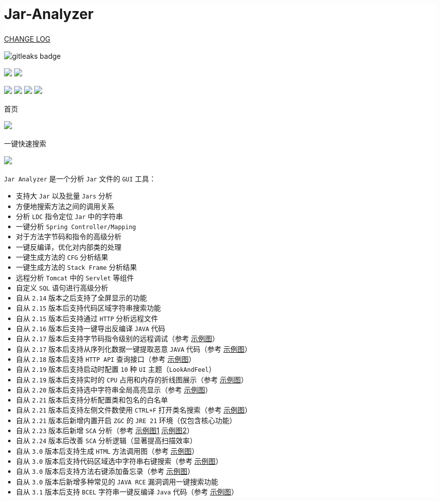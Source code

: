 # Jar-Analyzer

[CHANGE LOG](src/main/resources/CHANGELOG.MD)

<img alt="gitleaks badge" src="https://img.shields.io/badge/protected%20by-gitleaks-blue">

![](https://img.shields.io/github/downloads/jar-analyzer/jar-analyzer/total)
![](https://img.shields.io/github/v/release/jar-analyzer/jar-analyzer)

![](https://github.com/jar-analyzer/jar-analyzer/workflows/maven%20check/badge.svg)
![](https://github.com/jar-analyzer/jar-analyzer/workflows/leak%20check/badge.svg)
![](https://github.com/jar-analyzer/jar-analyzer/workflows/truffle%20check/badge.svg)
![](https://github.com/jar-analyzer/jar-analyzer/workflows/golang%20check/badge.svg)

首页

![](img/0046.png)

一键快速搜索

![](img/0060.png)

`Jar Analyzer` 是一个分析 `Jar` 文件的 `GUI` 工具：

- 支持大 `Jar` 以及批量 `Jars` 分析
- 方便地搜索方法之间的调用关系
- 分析 `LDC` 指令定位 `Jar` 中的字符串
- 一键分析 `Spring Controller/Mapping`
- 对于方法字节码和指令的高级分析
- 一键反编译，优化对内部类的处理
- 一键生成方法的 `CFG` 分析结果
- 一键生成方法的 `Stack Frame` 分析结果
- 远程分析 `Tomcat` 中的 `Servlet` 等组件
- 自定义 `SQL` 语句进行高级分析
- 自从 `2.14` 版本之后支持了全屏显示的功能
- 自从 `2.15` 版本后支持代码区域字符串搜索功能
- 自从 `2.15` 版本后支持通过 `HTTP` 分析远程文件
- 自从 `2.16` 版本后支持一键导出反编译 `JAVA` 代码
- 自从 `2.17` 版本后支持字节码指令级别的远程调试（参考 [示例图](img/0035.png)）
- 自从 `2.17` 版本后支持从序列化数据一键提取恶意 `JAVA` 代码（参考 [示例图](img/0036.png)）
- 自从 `2.18` 版本后支持 `HTTP API` 查询接口（参考 [示例图](img/0038.png)）
- 自从 `2.19` 版本后支持启动时配置 `10` 种 `UI` 主题（`LookAndFeel`）
- 自从 `2.19` 版本后支持实时的 `CPU` 占用和内存的折线图展示（参考 [示例图](img/0040.png)）
- 自从 `2.20` 版本后支持选中字符串全局高亮显示（参考 [示例图](img/0041.png)）
- 自从 `2.21` 版本后支持分析配置类和包名的白名单
- 自从 `2.21` 版本后支持左侧文件数使用 `CTRL+F` 打开类名搜索（参考 [示例图](img/0045.png)）
- 自从 `2.21` 版本后新增内置开启 `ZGC` 的 `JRE 21` 环境（仅包含核心功能）
- 自从 `2.23` 版本后新增 `SCA` 分析（参考 [示例图1](img/0051.png) [示例图2](img/0050.png)）
- 自从 `2.24` 版本后改善 `SCA` 分析逻辑（显著提高扫描效率）
- 自从 `3.0` 版本后支持生成 `HTML` 方法调用图（参考 [示例图](img/0053.png)）
- 自从 `3.0` 版本后支持代码区域选中字符串右键搜索（参考 [示例图](img/0054.png)）
- 自从 `3.0` 版本后支持方法右键添加备忘录（参考 [示例图](img/0055.png)）
- 自从 `3.0` 版本后新增多种常见的 `JAVA RCE` 漏洞调用一键搜索功能
- 自从 `3.1` 版本后支持 `BCEL` 字符串一键反编译 `Java` 代码（参考 [示例图](img/0061.png)）
